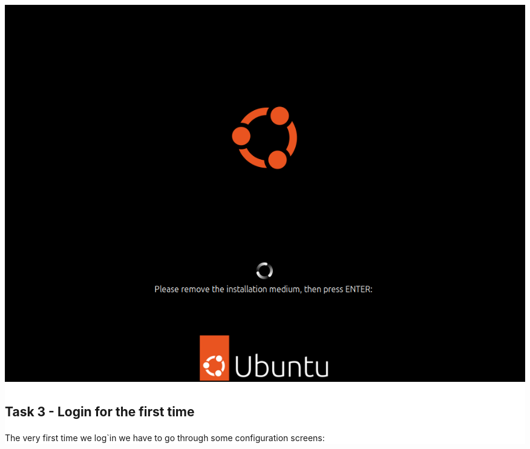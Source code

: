 ![Ubuntu_Desktop_Enter_to_Restart](../images/02/LAB_Ubuntu_Desktop_Install_Steps_15.png)

## Task 3 - Login for the first time

The very first time we log\`in we have to go through some configuration screens:
